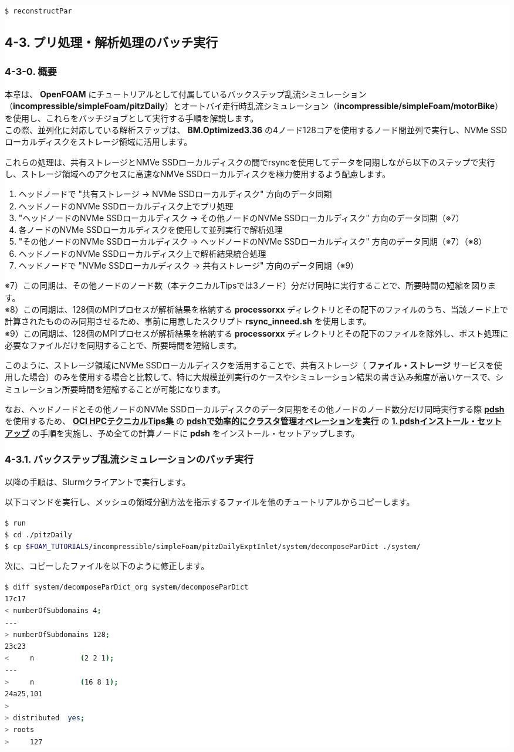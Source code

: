```sh
$ reconstructPar
```

## 4-3. プリ処理・解析処理のバッチ実行

### 4-3-0. 概要

本章は、 **OpenFOAM** にチュートリアルとして付属しているバックステップ乱流シミュレーション（**incompressible/simpleFoam/pitzDaily**）とオートバイ走行時乱流シミュレーション（**incompressible/simpleFoam/motorBike**）を使用し、これらをバッチジョブとして実行する手順を解説します。  
この際、並列化に対応している解析ステップは、 **BM.Optimized3.36** の4ノード128コアを使用するノード間並列で実行し、NVMe SSDローカルディスクをストレージ領域に活用します。

これらの処理は、共有ストレージとNMVe SSDローカルディスクの間でrsyncを使用してデータを同期しながら以下のステップで実行し、ストレージ領域へのアクセスに高速なNMVe SSDローカルディスクを極力使用するよう配慮します。

1. ヘッドノードで "共有ストレージ -> NVMe SSDローカルディスク" 方向のデータ同期
2. ヘッドノードのNVMe SSDローカルディスク上でプリ処理
3. "ヘッドノードのNVMe SSDローカルディスク -> その他ノードのNVMe SSDローカルディスク" 方向のデータ同期（※7）
4. 各ノードのNVMe SSDローカルディスクを使用して並列実行で解析処理
5. "その他ノードのNVMe SSDローカルディスク -> ヘッドノードのNVMe SSDローカルディスク" 方向のデータ同期（※7）（※8）
6. ヘッドノードのNVMe SSDローカルディスク上で解析結果統合処理
7. ヘッドノードで "NVMe SSDローカルディスク -> 共有ストレージ" 方向のデータ同期（※9）

※7）この同期は、その他ノードのノード数（本テクニカルTipsでは3ノード）分だけ同時に実行することで、所要時間の短縮を図ります。  
※8）この同期は、128個のMPIプロセスが解析結果を格納する **processorxx** ディレクトリとその配下のファイルのうち、当該ノード上で計算されたもののみ同期させるため、事前に用意したスクリプト **rsync_inneed.sh** を使用します。  
※9）この同期は、128個のMPIプロセスが解析結果を格納する **processorxx** ディレクトリとその配下のファイルを除外し、ポスト処理に必要なファイルだけを同期することで、所要時間を短縮します。

このように、ストレージ領域にNVMe SSDローカルディスクを活用することで、共有ストレージ（ **ファイル・ストレージ** サービスを使用した場合）のみを使用する場合と比較して、特に大規模並列実行のケースやシミュレーション結果の書き込み頻度が高いケースで、シミュレーション所要時間を短縮することが可能になります。

なお、ヘッドノードとその他ノードのNVMe SSDローカルディスクのデータ同期をその他ノードのノード数分だけ同時実行する際 **[pdsh](https://github.com/chaos/pdsh)** を使用するため、 **[OCI HPCテクニカルTips集](/ocitutorials/hpc/#3-oci-hpcテクニカルtips集)** の **[pdshで効率的にクラスタ管理オペレーションを実行](/ocitutorials/hpc/tech-knowhow/cluster-with-pdsh/)** の **[1. pdshインストール・セットアップ](/ocitutorials/hpc/tech-knowhow/cluster-with-pdsh/#1-pdshインストールセットアップ)** の手順を実施し、予め全ての計算ノードに **pdsh** をインストール・セットアップします。

### 4-3.1. バックステップ乱流シミュレーションのバッチ実行

以降の手順は、Slurmクライアントで実行します。

以下コマンドを実行し、メッシュの領域分割方法を指示するファイルを他のチュートリアルからコピーします。

```sh
$ run
$ cd ./pitzDaily
$ cp $FOAM_TUTORIALS/incompressible/simpleFoam/pitzDailyExptInlet/system/decomposeParDict ./system/
```

次に、コピーしたファイルを以下のように修正します。

```sh
$ diff system/decomposeParDict_org system/decomposeParDict
17c17
< numberOfSubdomains 4;
---
> numberOfSubdomains 128;
23c23
<     n           (2 2 1);
---
>     n           (16 8 1);
24a25,101
> 
> distributed  yes;
> roots
>     127
```